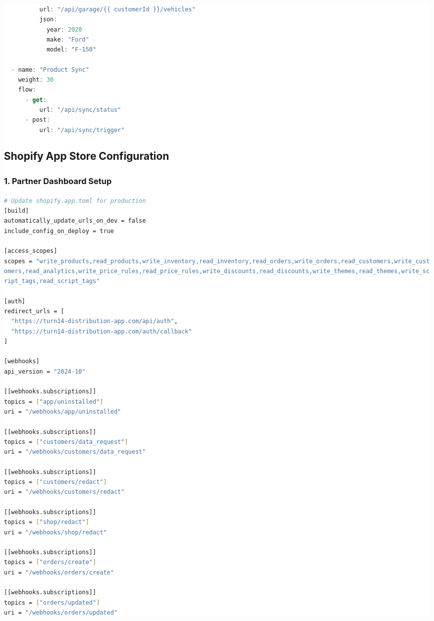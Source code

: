 ```javascript
          url: "/api/garage/{{ customerId }}/vehicles"
          json:
            year: 2020
            make: "Ford"
            model: "F-150"

  - name: "Product Sync"
    weight: 30
    flow:
      - get:
          url: "/api/sync/status"
      - post:
          url: "/api/sync/trigger"
```

## Shopify App Store Configuration

### 1. Partner Dashboard Setup
```bash
# Update shopify.app.toml for production
[build]
automatically_update_urls_on_dev = false
include_config_on_deploy = true

[access_scopes]
scopes = "write_products,read_products,write_inventory,read_inventory,read_orders,write_orders,read_customers,write_customers,read_analytics,write_price_rules,read_price_rules,write_discounts,read_discounts,write_themes,read_themes,write_script_tags,read_script_tags"

[auth]
redirect_urls = [
  "https://turn14-distribution-app.com/api/auth",
  "https://turn14-distribution-app.com/auth/callback"
]

[webhooks]
api_version = "2024-10"

[[webhooks.subscriptions]]
topics = ["app/uninstalled"]
uri = "/webhooks/app/uninstalled"

[[webhooks.subscriptions]]
topics = ["customers/data_request"]
uri = "/webhooks/customers/data_request"

[[webhooks.subscriptions]]
topics = ["customers/redact"]
uri = "/webhooks/customers/redact"

[[webhooks.subscriptions]]
topics = ["shop/redact"]
uri = "/webhooks/shop/redact"

[[webhooks.subscriptions]]
topics = ["orders/create"]
uri = "/webhooks/orders/create"

[[webhooks.subscriptions]]
topics = ["orders/updated"]
uri = "/webhooks/orders/updated"
```

